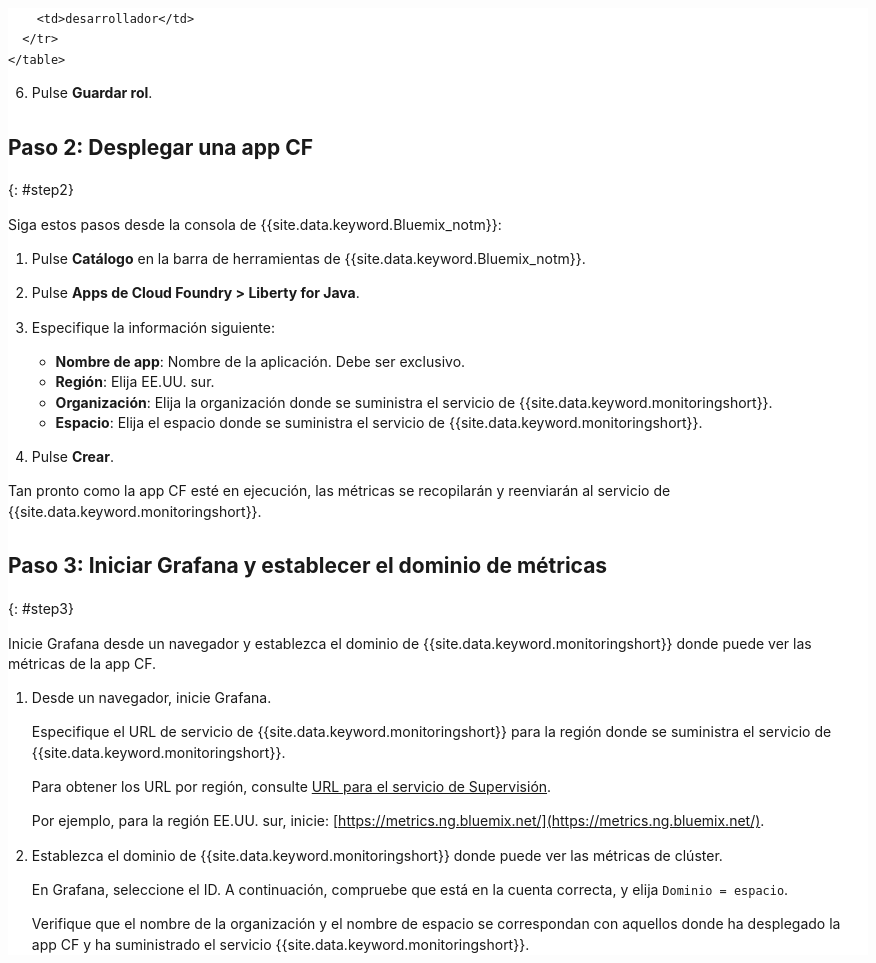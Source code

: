         <td>desarrollador</td>
      </tr>
    </table>
	
6. Pulse **Guardar rol**.
 

## Paso 2: Desplegar una app CF
{: #step2}

Siga estos pasos desde la consola de {{site.data.keyword.Bluemix_notm}}:

1. Pulse **Catálogo** en la barra de herramientas de {{site.data.keyword.Bluemix_notm}}.

2. Pulse **Apps de Cloud Foundry > Liberty for Java**. 

3. Especifique la información siguiente:

    * **Nombre de app**: Nombre de la aplicación. Debe ser exclusivo.
    * **Región**: Elija EE.UU. sur.
    * **Organización**: Elija la organización donde se suministra el servicio de {{site.data.keyword.monitoringshort}}.
    * **Espacio**: Elija el espacio donde se suministra el servicio de {{site.data.keyword.monitoringshort}}.

3. Pulse **Crear**.

Tan pronto como la app CF esté en ejecución, las métricas se recopilarán y reenviarán al servicio de {{site.data.keyword.monitoringshort}}.

## Paso 3: Iniciar Grafana y establecer el dominio de métricas
{: #step3}

Inicie Grafana desde un navegador y establezca el dominio de {{site.data.keyword.monitoringshort}} donde puede ver las métricas de la app CF.

1. Desde un navegador, inicie Grafana. 

    Especifique el URL de servicio de {{site.data.keyword.monitoringshort}} para la región donde se suministra el servicio de {{site.data.keyword.monitoringshort}}.
    
    Para obtener los URL por región, consulte [URL para el servicio de Supervisión](/docs/services/cloud-monitoring/monitoring_ov.html#region).

    Por ejemplo, para la región EE.UU. sur, inicie: [https://metrics.ng.bluemix.net/](https://metrics.ng.bluemix.net/).

2. Establezca el dominio de {{site.data.keyword.monitoringshort}} donde puede ver las métricas de clúster.

    En Grafana, seleccione el ID. A continuación, compruebe que está en la cuenta correcta, y elija `Dominio = espacio`.

    Verifique que el nombre de la organización y el nombre de espacio se correspondan con aquellos donde ha desplegado la app CF y ha suministrado el servicio {{site.data.keyword.monitoringshort}}.

